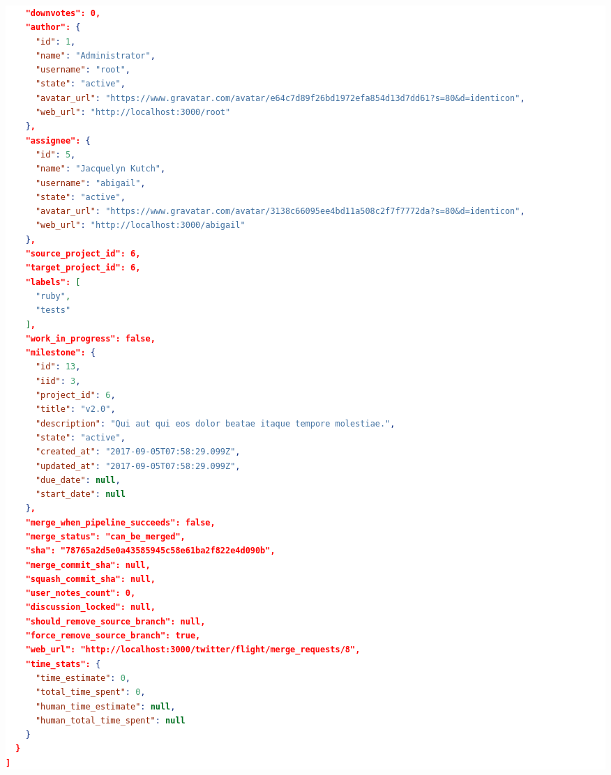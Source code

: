 ```json
    "downvotes": 0,
    "author": {
      "id": 1,
      "name": "Administrator",
      "username": "root",
      "state": "active",
      "avatar_url": "https://www.gravatar.com/avatar/e64c7d89f26bd1972efa854d13d7dd61?s=80&d=identicon",
      "web_url": "http://localhost:3000/root"
    },
    "assignee": {
      "id": 5,
      "name": "Jacquelyn Kutch",
      "username": "abigail",
      "state": "active",
      "avatar_url": "https://www.gravatar.com/avatar/3138c66095ee4bd11a508c2f7f7772da?s=80&d=identicon",
      "web_url": "http://localhost:3000/abigail"
    },
    "source_project_id": 6,
    "target_project_id": 6,
    "labels": [
      "ruby",
      "tests"
    ],
    "work_in_progress": false,
    "milestone": {
      "id": 13,
      "iid": 3,
      "project_id": 6,
      "title": "v2.0",
      "description": "Qui aut qui eos dolor beatae itaque tempore molestiae.",
      "state": "active",
      "created_at": "2017-09-05T07:58:29.099Z",
      "updated_at": "2017-09-05T07:58:29.099Z",
      "due_date": null,
      "start_date": null
    },
    "merge_when_pipeline_succeeds": false,
    "merge_status": "can_be_merged",
    "sha": "78765a2d5e0a43585945c58e61ba2f822e4d090b",
    "merge_commit_sha": null,
    "squash_commit_sha": null,
    "user_notes_count": 0,
    "discussion_locked": null,
    "should_remove_source_branch": null,
    "force_remove_source_branch": true,
    "web_url": "http://localhost:3000/twitter/flight/merge_requests/8",
    "time_stats": {
      "time_estimate": 0,
      "total_time_spent": 0,
      "human_time_estimate": null,
      "human_total_time_spent": null
    }
  }
]
```
